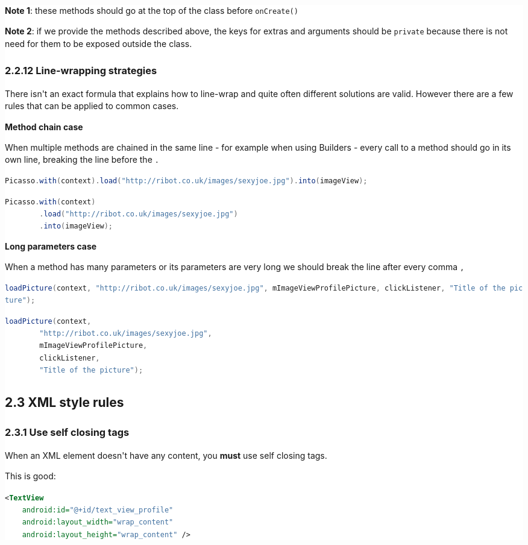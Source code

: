 __Note 1__: these methods should go at the top of the class before `onCreate()`

__Note 2__: if we provide the methods described above, the keys for extras and arguments should be `private` because there is not need for them to be exposed outside the class. 

### 2.2.12 Line-wrapping strategies

There isn't an exact formula that explains how to line-wrap and quite often different solutions are valid. However there are a few rules that can be applied to common cases.

__Method chain case__ 

When multiple methods are chained in the same line - for example when using Builders - every call to a method should go in its own line, breaking the line before the `.`

```java
Picasso.with(context).load("http://ribot.co.uk/images/sexyjoe.jpg").into(imageView);
```

```java
Picasso.with(context)
        .load("http://ribot.co.uk/images/sexyjoe.jpg")
        .into(imageView);
```

__Long parameters case__

When a method has many parameters or its parameters are very long we should break the line after every comma `,`

```java
loadPicture(context, "http://ribot.co.uk/images/sexyjoe.jpg", mImageViewProfilePicture, clickListener, "Title of the picture");
```

```java
loadPicture(context,
        "http://ribot.co.uk/images/sexyjoe.jpg",
        mImageViewProfilePicture,
        clickListener,
        "Title of the picture");
```

## 2.3 XML style rules

### 2.3.1 Use self closing tags

When an XML element doesn't have any content, you __must__ use self closing tags.

This is good:

```xml
<TextView
	android:id="@+id/text_view_profile"
	android:layout_width="wrap_content"
	android:layout_height="wrap_content" />
```
        